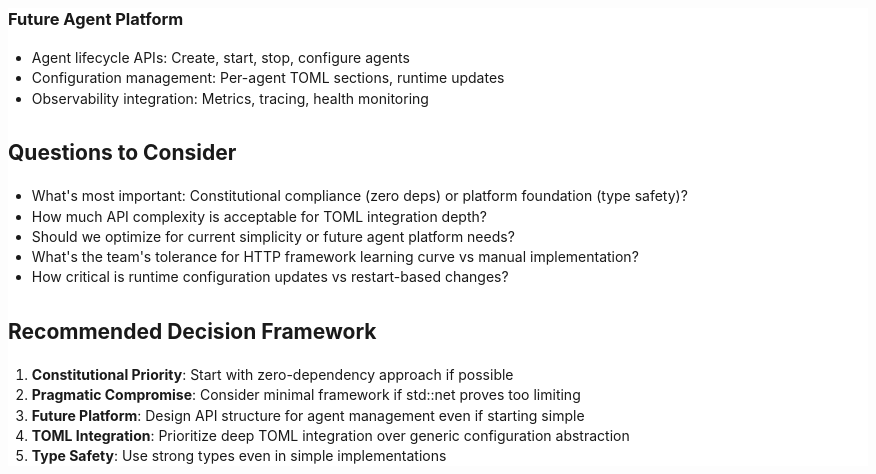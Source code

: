 ### Future Agent Platform

- Agent lifecycle APIs: Create, start, stop, configure agents
- Configuration management: Per-agent TOML sections, runtime updates
- Observability integration: Metrics, tracing, health monitoring

## Questions to Consider

- What's most important: Constitutional compliance (zero deps) or platform foundation (type safety)?
- How much API complexity is acceptable for TOML integration depth?
- Should we optimize for current simplicity or future agent platform needs?
- What's the team's tolerance for HTTP framework learning curve vs manual implementation?
- How critical is runtime configuration updates vs restart-based changes?

## Recommended Decision Framework

1. **Constitutional Priority**: Start with zero-dependency approach if possible
2. **Pragmatic Compromise**: Consider minimal framework if std::net proves too limiting
3. **Future Platform**: Design API structure for agent management even if starting simple
4. **TOML Integration**: Prioritize deep TOML integration over generic configuration abstraction
5. **Type Safety**: Use strong types even in simple implementations
